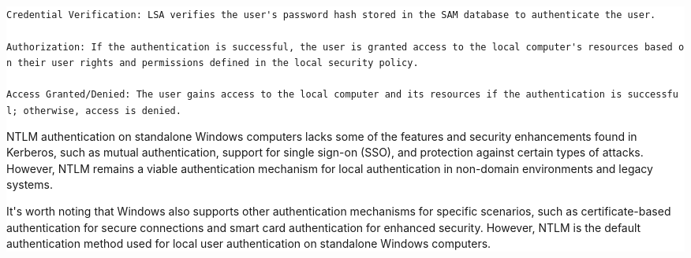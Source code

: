     Credential Verification: LSA verifies the user's password hash stored in the SAM database to authenticate the user.

    Authorization: If the authentication is successful, the user is granted access to the local computer's resources based on their user rights and permissions defined in the local security policy.

    Access Granted/Denied: The user gains access to the local computer and its resources if the authentication is successful; otherwise, access is denied.

NTLM authentication on standalone Windows computers lacks some of the features and security enhancements found in Kerberos, such as mutual authentication, support for single sign-on (SSO), and protection against certain types of attacks. However, NTLM remains a viable authentication mechanism for local authentication in non-domain environments and legacy systems.

It's worth noting that Windows also supports other authentication mechanisms for specific scenarios, such as certificate-based authentication for secure connections and smart card authentication for enhanced security. However, NTLM is the default authentication method used for local user authentication on standalone Windows computers.
